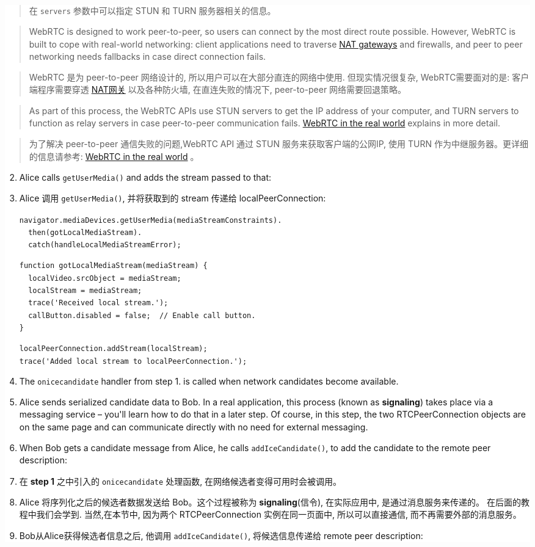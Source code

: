   > 在 `servers` 参数中可以指定 STUN 和 TURN 服务器相关的信息。

  > WebRTC is designed to work peer-to-peer, so users can connect by the most direct route possible. However, WebRTC is built to cope with real-world networking: client applications need to traverse [NAT gateways](http://en.wikipedia.org/wiki/NAT_traversal) and firewalls, and peer to peer networking needs fallbacks in case direct connection fails.

  > WebRTC 是为 peer-to-peer 网络设计的, 所以用户可以在大部分直连的网络中使用. 但现实情况很复杂, WebRTC需要面对的是: 客户端程序需要穿透 [NAT网关](http://en.wikipedia.org/wiki/NAT_traversal) 以及各种防火墙, 在直连失败的情况下, peer-to-peer 网络需要回退策略。

  > As part of this process, the WebRTC APIs use STUN servers to get the IP address of your computer, and TURN servers to function as relay servers in case peer-to-peer communication fails. [WebRTC in the real world](http://www.html5rocks.com/en/tutorials/webrtc/infrastructure/) explains in more detail.

  > 为了解决 peer-to-peer 通信失败的问题,WebRTC API 通过 STUN 服务来获取客户端的公网IP, 使用 TURN 作为中继服务器。更详细的信息请参考: [WebRTC in the real world](http://www.html5rocks.com/en/tutorials/webrtc/infrastructure/) 。

2. Alice calls `getUserMedia()` and adds the stream passed to that:

2. Alice 调用 `getUserMedia()`, 并将获取到的 stream 传递给 localPeerConnection:

	```
    navigator.mediaDevices.getUserMedia(mediaStreamConstraints).
      then(gotLocalMediaStream).
      catch(handleLocalMediaStreamError);
    ```



    ```
    function gotLocalMediaStream(mediaStream) {
      localVideo.srcObject = mediaStream;
      localStream = mediaStream;
      trace('Received local stream.');
      callButton.disabled = false;  // Enable call button.
    }
    ```



    ```
    localPeerConnection.addStream(localStream);
    trace('Added local stream to localPeerConnection.');
    ```



3. The `onicecandidate` handler from step 1. is called when network candidates become available.
4. Alice sends serialized candidate data to Bob. In a real application, this process (known as **signaling**) takes place via a messaging service – you'll learn how to do that in a later step. Of course, in this step, the two RTCPeerConnection objects are on the same page and can communicate directly with no need for external messaging.
5. When Bob gets a candidate message from Alice, he calls `addIceCandidate()`, to add the candidate to the remote peer description:

3. 在 **step 1** 之中引入的 `onicecandidate` 处理函数, 在网络候选者变得可用时会被调用。
4. Alice 将序列化之后的候选者数据发送给 Bob。这个过程被称为 **signaling**(信令), 在实际应用中, 是通过消息服务来传递的。 在后面的教程中我们会学到. 当然,在本节中, 因为两个 RTCPeerConnection 实例在同一页面中, 所以可以直接通信, 而不再需要外部的消息服务。
5. Bob从Alice获得候选者信息之后, 他调用 `addIceCandidate()`, 将候选信息传递给 remote peer description:

